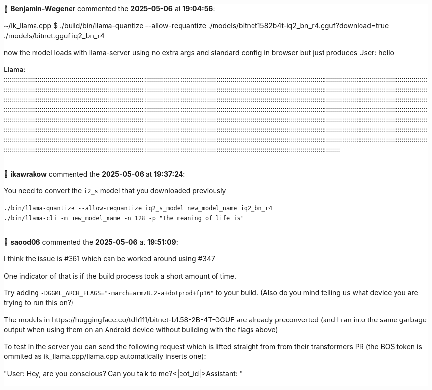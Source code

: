 👤 **Benjamin-Wegener** commented the **2025-05-06** at **19:04:56**:<br>

~/ik_llama.cpp $ ./build/bin/llama-quantize --allow-requantize ./models/bitnet1582b4t-iq2_bn_r4.gguf\?download\=true  ./models/bitnet.gguf iq2_bn_r4

now the model loads with llama-server using no extra args and standard config in browser but just produces User: hello

Llama: ::::::::::::::::::::::::::::::::::::::::::::::::::::::::::::::::::::::::::::::::::::::::::::::::::::::::::::::::::::::::::::::::::::::::::::::::::::::::::::::::::::::::::::::::::::::::::::::::::::::::::::::::::::::::::::::::::::::::::::::::::::::::::::::::::::::::::::::::::::::::::::::::::::::::::::::::::::::::::::::::::::::::::::::::::::::::::::::::::::::::::::::::::::::::::::::::::::::::::::::::::::::::::::::::::::::::::::::::::::::::::::::::::::::::::::::::::::::::::::::::::::::::::::::::::::::::::::::::::::::::::::::::::::::::::::::::::::::::::::::::::::::::::::::::::::::::::::::::::::::::::::::::::::::::::::::::::::::::::::::::::::::::::::::::::::::::::::::::::::::::::::::::::::::::::::::::::::::::::::::::::::::::::::::::::::::::::::::::::::::::::::::::::::::::::::::::::::::::::::::::::::::::::::::::::::::::::::::::::::::::::::::::::::::::::::::::::::::::::::::::::::::::::::::::::::::::::::::::::::::::::::::::::::::::::::::::::::::::::::::::::::::::::::::::::::::::::::::::::::::::::::::::::::::::::::::::::::::::::::::::::::::::::::::::::::::::::::::::::::::::::::::::::::::::::::::::::::::::::::::::::::::::::::::::::::::::::::::::::::::::::::::::::::::::::::::::::::::::::::::::::::::::::::::::::::::::::::::::::::::::::::::::::::::::::::::::::::::::::::::::::::::::::::::::::::::::::::::::::::::::::::::::::::::::::::::::::::::::::::::::::::::::::::::::::::::::::::::::::::::::::::::::::::::::::::::::::::::::::::::::::::::::::::::::::::::::::::::::::::::::::::::::::::::::::::::::::::::::::::::::::::::::::::::::::::::::::::::::::::::::::::::::::::::::::::::::::::::::::::::::::::::::::::::::::::::::::::::::::::::::::::::::::::::::::::

---

👤 **ikawrakow** commented the **2025-05-06** at **19:37:24**:<br>

You need to convert the `i2_s` model that you downloaded previously
```
./bin/llama-quantize --allow-requantize iq2_s_model new_model_name iq2_bn_r4
./bin/llama-cli -m new_model_name -n 128 -p "The meaning of life is"
```

---

👤 **saood06** commented the **2025-05-06** at **19:51:09**:<br>

I think the issue is #361 which can be worked around using #347 

One indicator of that is if the build process took a short amount of time.

Try adding `-DGGML_ARCH_FLAGS="-march=armv8.2-a+dotprod+fp16"` to your build. (Also do you mind telling us what device you are trying to run this on?)

The models in https://huggingface.co/tdh111/bitnet-b1.58-2B-4T-GGUF are already preconverted (and I ran into the same garbage output when using them on an Android device without building with the flags above)

To test in the server you can send the following request which is lifted straight from from their [transformers PR](https://github.com/huggingface/transformers/pull/37503/files) (the BOS token is ommited as ik_llama.cpp/llama.cpp automatically inserts one):

"User: Hey, are you conscious? Can you talk to me?<|eot_id|>Assistant: "

---
